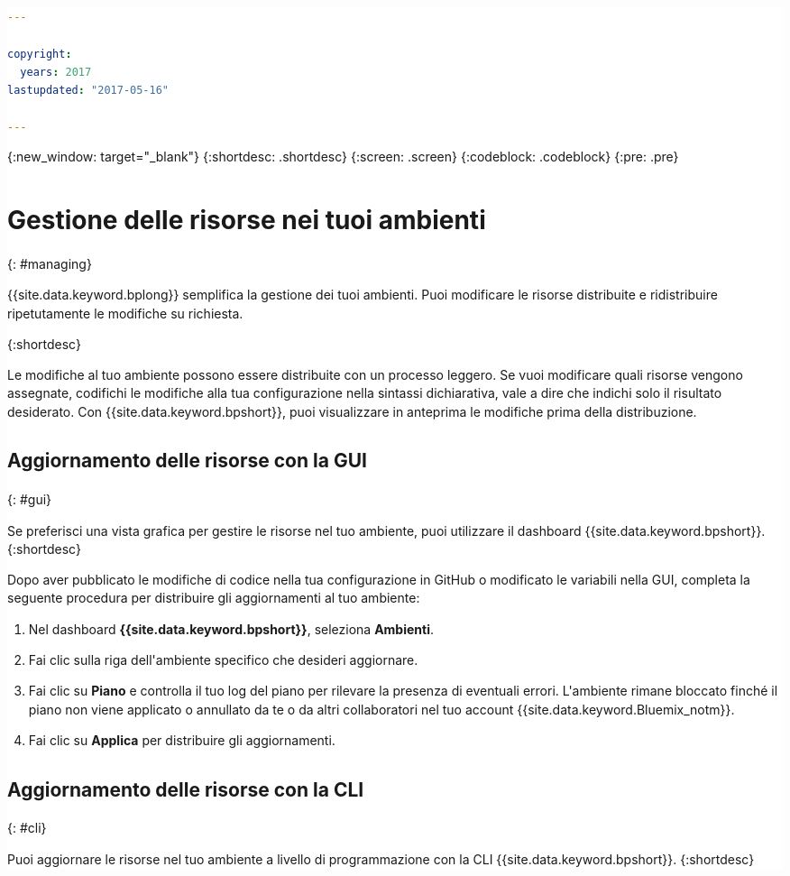 ```yaml
---

copyright:
  years: 2017
lastupdated: "2017-05-16"

---
```

{:new_window: target="_blank"}
{:shortdesc: .shortdesc}
{:screen: .screen}
{:codeblock: .codeblock}
{:pre: .pre}

# Gestione delle risorse nei tuoi ambienti
{: #managing}

{{site.data.keyword.bplong}} semplifica la gestione dei tuoi ambienti. Puoi modificare le risorse distribuite e ridistribuire ripetutamente le modifiche su richiesta.

{:shortdesc}

Le modifiche al tuo ambiente possono essere distribuite con un processo leggero. Se vuoi modificare quali risorse vengono assegnate, codifichi le modifiche alla tua configurazione nella sintassi dichiarativa, vale a dire che indichi solo il risultato desiderato. Con {{site.data.keyword.bpshort}}, puoi visualizzare in anteprima le modifiche prima della distribuzione.


## Aggiornamento delle risorse con la GUI
{: #gui}

Se preferisci una vista grafica per gestire le risorse nel tuo ambiente, puoi utilizzare il dashboard {{site.data.keyword.bpshort}}.
{:shortdesc}

Dopo aver pubblicato le modifiche di codice nella tua configurazione in GitHub o modificato le variabili nella GUI, completa la seguente procedura per distribuire gli aggiornamenti al tuo ambiente:

1. Nel dashboard **{{site.data.keyword.bpshort}}**, seleziona **Ambienti**.

2. Fai clic sulla riga dell'ambiente specifico che desideri aggiornare.

3. Fai clic su **Piano** e controlla il tuo log del piano per rilevare la presenza di eventuali errori. L'ambiente rimane bloccato finché il piano non viene applicato o annullato da te o da altri collaboratori nel tuo account {{site.data.keyword.Bluemix_notm}}. 

4. Fai clic su **Applica** per distribuire gli aggiornamenti. 


## Aggiornamento delle risorse con la CLI
{: #cli}

Puoi aggiornare le risorse nel tuo ambiente a livello di programmazione con la CLI {{site.data.keyword.bpshort}}.
{:shortdesc}
